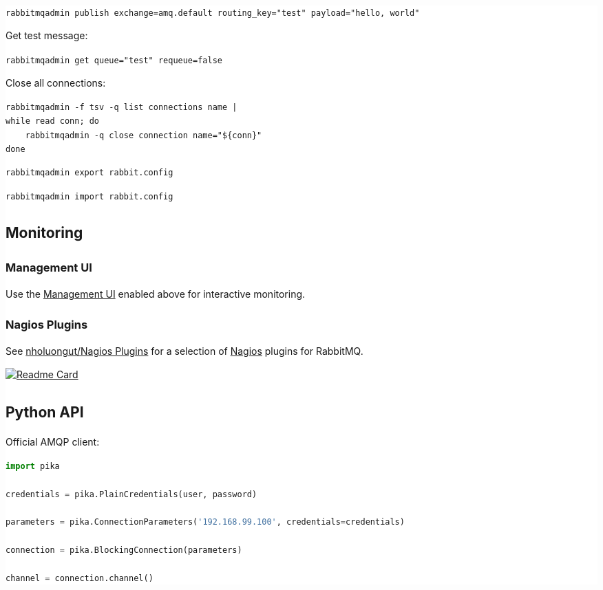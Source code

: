 ```shell
rabbitmqadmin publish exchange=amq.default routing_key="test" payload="hello, world"
```

Get test message:

```shell
rabbitmqadmin get queue="test" requeue=false
```

Close all connections:

```shell
rabbitmqadmin -f tsv -q list connections name |
while read conn; do
    rabbitmqadmin -q close connection name="${conn}"
done
```

```shell
rabbitmqadmin export rabbit.config
```

```shell
rabbitmqadmin import rabbit.config
```

## Monitoring

### Management UI

Use the [Management UI](#management-ui) enabled above for interactive monitoring.

### Nagios Plugins

See [nholuongut/Nagios Plugins](https://github.com/nholuongut/Nagios-Plugins) for a selection of [Nagios](nagios.md)
plugins for RabbitMQ.

[![Readme Card](https://github-readme-stats.vercel.app/api/pin/?username=nholuongut&repo=Nagios-Plugins&theme=ambient_gradient&description_lines_count=3)](https://github.com/nholuongut/Nagios-Plugins)

## Python API

Official AMQP client:

```python
import pika

credentials = pika.PlainCredentials(user, password)

parameters = pika.ConnectionParameters('192.168.99.100', credentials=credentials)

connection = pika.BlockingConnection(parameters)

channel = connection.channel()
```
